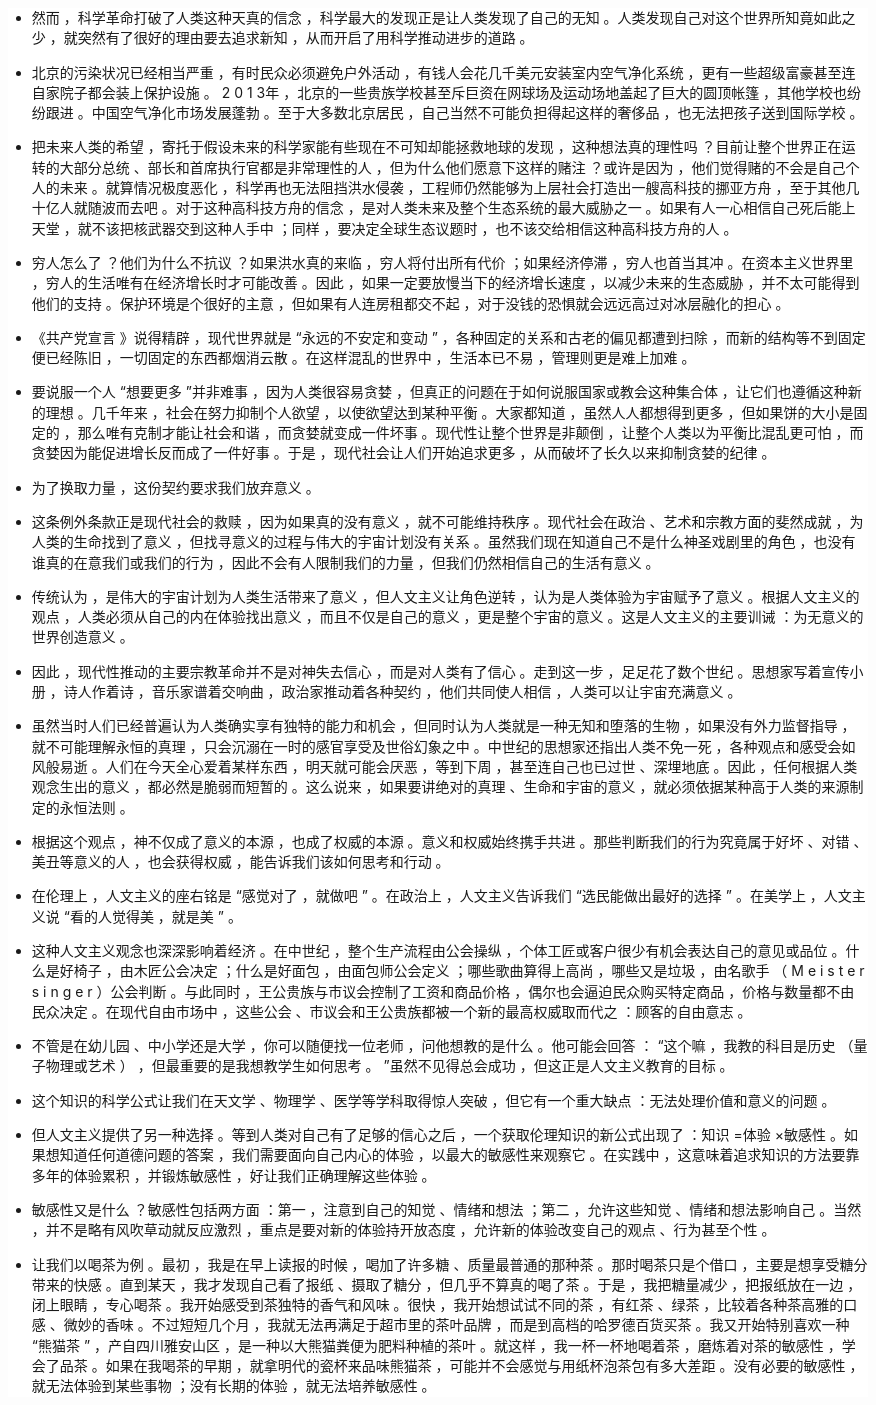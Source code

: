 * 然而 ，科学革命打破了人类这种天真的信念 ，科学最大的发现正是让人类发现了自己的无知 。人类发现自己对这个世界所知竟如此之少 ，就突然有了很好的理由要去追求新知 ，从而开启了用科学推动进步的道路 。

* 北京的污染状况已经相当严重 ，有时民众必须避免户外活动 ，有钱人会花几千美元安装室内空气净化系统 ，更有一些超级富豪甚至连自家院子都会装上保护设施 。 2 0 1 3年 ，北京的一些贵族学校甚至斥巨资在网球场及运动场地盖起了巨大的圆顶帐篷 ，其他学校也纷纷跟进 。中国空气净化市场发展蓬勃 。至于大多数北京居民 ，自己当然不可能负担得起这样的奢侈品 ，也无法把孩子送到国际学校 。

* 把未来人类的希望 ，寄托于假设未来的科学家能有些现在不可知却能拯救地球的发现 ，这种想法真的理性吗 ？目前让整个世界正在运转的大部分总统 、部长和首席执行官都是非常理性的人 ，但为什么他们愿意下这样的赌注 ？或许是因为 ，他们觉得赌的不会是自己个人的未来 。就算情况极度恶化 ，科学再也无法阻挡洪水侵袭 ，工程师仍然能够为上层社会打造出一艘高科技的挪亚方舟 ，至于其他几十亿人就随波而去吧 。对于这种高科技方舟的信念 ，是对人类未来及整个生态系统的最大威胁之一 。如果有人一心相信自己死后能上天堂 ，就不该把核武器交到这种人手中 ；同样 ，要决定全球生态议题时 ，也不该交给相信这种高科技方舟的人 。

* 穷人怎么了 ？他们为什么不抗议 ？如果洪水真的来临 ，穷人将付出所有代价 ；如果经济停滞 ，穷人也首当其冲 。在资本主义世界里 ，穷人的生活唯有在经济增长时才可能改善 。因此 ，如果一定要放慢当下的经济增长速度 ，以减少未来的生态威胁 ，并不太可能得到他们的支持 。保护环境是个很好的主意 ，但如果有人连房租都交不起 ，对于没钱的恐惧就会远远高过对冰层融化的担心 。

* 《共产党宣言 》说得精辟 ，现代世界就是 “永远的不安定和变动 ” ，各种固定的关系和古老的偏见都遭到扫除 ，而新的结构等不到固定便已经陈旧 ，一切固定的东西都烟消云散 。在这样混乱的世界中 ，生活本已不易 ，管理则更是难上加难 。

* 要说服一个人 “想要更多 ”并非难事 ，因为人类很容易贪婪 ，但真正的问题在于如何说服国家或教会这种集合体 ，让它们也遵循这种新的理想 。几千年来 ，社会在努力抑制个人欲望 ，以使欲望达到某种平衡 。大家都知道 ，虽然人人都想得到更多 ，但如果饼的大小是固定的 ，那么唯有克制才能让社会和谐 ，而贪婪就变成一件坏事 。现代性让整个世界是非颠倒 ，让整个人类以为平衡比混乱更可怕 ，而贪婪因为能促进增长反而成了一件好事 。于是 ，现代社会让人们开始追求更多 ，从而破坏了长久以来抑制贪婪的纪律 。

* 为了换取力量 ，这份契约要求我们放弃意义 。

* 这条例外条款正是现代社会的救赎 ，因为如果真的没有意义 ，就不可能维持秩序 。现代社会在政治 、艺术和宗教方面的斐然成就 ，为人类的生命找到了意义 ，但找寻意义的过程与伟大的宇宙计划没有关系 。虽然我们现在知道自己不是什么神圣戏剧里的角色 ，也没有谁真的在意我们或我们的行为 ，因此不会有人限制我们的力量 ，但我们仍然相信自己的生活有意义 。

* 传统认为 ，是伟大的宇宙计划为人类生活带来了意义 ，但人文主义让角色逆转 ，认为是人类体验为宇宙赋予了意义 。根据人文主义的观点 ，人类必须从自己的内在体验找出意义 ，而且不仅是自己的意义 ，更是整个宇宙的意义 。这是人文主义的主要训诫 ：为无意义的世界创造意义 。

* 因此 ，现代性推动的主要宗教革命并不是对神失去信心 ，而是对人类有了信心 。走到这一步 ，足足花了数个世纪 。思想家写着宣传小册 ，诗人作着诗 ，音乐家谱着交响曲 ，政治家推动着各种契约 ，他们共同使人相信 ，人类可以让宇宙充满意义 。

* 虽然当时人们已经普遍认为人类确实享有独特的能力和机会 ，但同时认为人类就是一种无知和堕落的生物 ，如果没有外力监督指导 ，就不可能理解永恒的真理 ，只会沉溺在一时的感官享受及世俗幻象之中 。中世纪的思想家还指出人类不免一死 ，各种观点和感受会如风般易逝 。人们在今天全心爱着某样东西 ，明天就可能会厌恶 ，等到下周 ，甚至连自己也已过世 、深埋地底 。因此 ，任何根据人类观念生出的意义 ，都必然是脆弱而短暂的 。这么说来 ，如果要讲绝对的真理 、生命和宇宙的意义 ，就必须依据某种高于人类的来源制定的永恒法则 。

* 根据这个观点 ，神不仅成了意义的本源 ，也成了权威的本源 。意义和权威始终携手共进 。那些判断我们的行为究竟属于好坏 、对错 、美丑等意义的人 ，也会获得权威 ，能告诉我们该如何思考和行动 。

* 在伦理上 ，人文主义的座右铭是 “感觉对了 ，就做吧 ” 。在政治上 ，人文主义告诉我们 “选民能做出最好的选择 ” 。在美学上 ，人文主义说 “看的人觉得美 ，就是美 ” 。

* 这种人文主义观念也深深影响着经济 。在中世纪 ，整个生产流程由公会操纵 ，个体工匠或客户很少有机会表达自己的意见或品位 。什么是好椅子 ，由木匠公会决定 ；什么是好面包 ，由面包师公会定义 ；哪些歌曲算得上高尚 ，哪些又是垃圾 ，由名歌手 （ M e i s t e r s i n g e r ）公会判断 。与此同时 ，王公贵族与市议会控制了工资和商品价格 ，偶尔也会逼迫民众购买特定商品 ，价格与数量都不由民众决定 。在现代自由市场中 ，这些公会 、市议会和王公贵族都被一个新的最高权威取而代之 ：顾客的自由意志 。

* 不管是在幼儿园 、中小学还是大学 ，你可以随便找一位老师 ，问他想教的是什么 。他可能会回答 ： “这个嘛 ，我教的科目是历史 （量子物理或艺术 ） ，但最重要的是我想教学生如何思考 。 ”虽然不见得总会成功 ，但这正是人文主义教育的目标 。

* 这个知识的科学公式让我们在天文学 、物理学 、医学等学科取得惊人突破 ，但它有一个重大缺点 ：无法处理价值和意义的问题 。

* 但人文主义提供了另一种选择 。等到人类对自己有了足够的信心之后 ，一个获取伦理知识的新公式出现了 ：知识 =体验 ×敏感性 。如果想知道任何道德问题的答案 ，我们需要面向自己内心的体验 ，以最大的敏感性来观察它 。在实践中 ，这意味着追求知识的方法要靠多年的体验累积 ，并锻炼敏感性 ，好让我们正确理解这些体验 。

* 敏感性又是什么 ？敏感性包括两方面 ：第一 ，注意到自己的知觉 、情绪和想法 ；第二 ，允许这些知觉 、情绪和想法影响自己 。当然 ，并不是略有风吹草动就反应激烈 ，重点是要对新的体验持开放态度 ，允许新的体验改变自己的观点 、行为甚至个性 。

* 让我们以喝茶为例 。最初 ，我是在早上读报的时候 ，喝加了许多糖 、质量最普通的那种茶 。那时喝茶只是个借口 ，主要是想享受糖分带来的快感 。直到某天 ，我才发现自己看了报纸 、摄取了糖分 ，但几乎不算真的喝了茶 。于是 ，我把糖量减少 ，把报纸放在一边 ，闭上眼睛 ，专心喝茶 。我开始感受到茶独特的香气和风味 。很快 ，我开始想试试不同的茶 ，有红茶 、绿茶 ，比较着各种茶高雅的口感 、微妙的香味 。不过短短几个月 ，我就无法再满足于超市里的茶叶品牌 ，而是到高档的哈罗德百货买茶 。我又开始特别喜欢一种 “熊猫茶 ” ，产自四川雅安山区 ，是一种以大熊猫粪便为肥料种植的茶叶 。就这样 ，我一杯一杯地喝着茶 ，磨炼着对茶的敏感性 ，学会了品茶 。如果在我喝茶的早期 ，就拿明代的瓷杯来品味熊猫茶 ，可能并不会感觉与用纸杯泡茶包有多大差距 。没有必要的敏感性 ，就无法体验到某些事物 ；没有长期的体验 ，就无法培养敏感性 。
